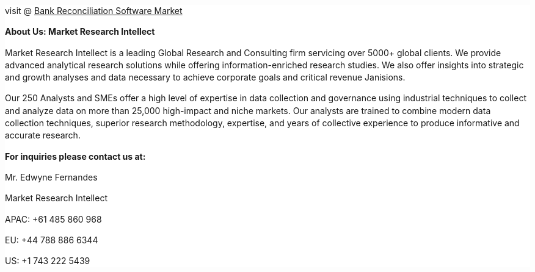 visit&nbsp;@</strong>&nbsp;</span><span class="font-[700]"><a href="https://www.marketresearchintellect.com/product/global-bank-reconciliation-software-market-size-and-forecast/?utm_source=Linkedin&utm_medium=822" target="_blank" data-tracking-control-name="article-ssr-frontend-pulse_little-text-block" data-tracking-will-navigate="" data-test-link="">Bank Reconciliation Software Market</a></span></p><p><strong><span class="font-[700]">About Us: Market Research Intellect</span></strong></p><p><span class="">Market Research Intellect is a leading Global Research and Consulting firm servicing over 5000+ global clients. We provide advanced analytical research solutions while offering information-enriched research studies.&nbsp;</span>We also offer insights into strategic and growth analyses and data necessary to achieve corporate goals and critical revenue Janisions.</p><p><span class="">Our 250 Analysts and SMEs offer a high level of expertise in data collection and governance using industrial techniques to collect and analyze data on more than 25,000 high-impact and niche markets. Our analysts are trained to combine modern data collection techniques, superior research methodology, expertise, and years of collective experience to produce informative and accurate research.</span></p><p><strong>For inquiries please contact us at:</strong></p><p>Mr. Edwyne Fernandes</p><p>Market Research Intellect</p><p>APAC: +61 485 860 968</p><p>EU: +44 788 886 6344</p><p>US: +1 743 222 5439</p>
